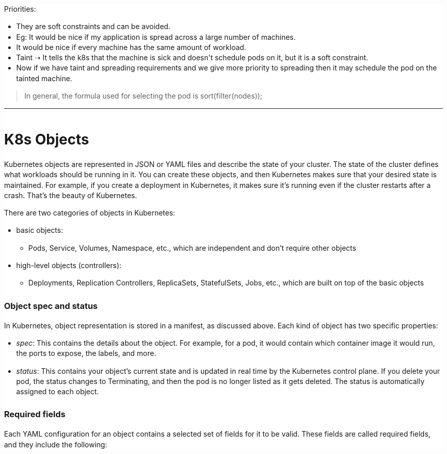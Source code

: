 Priorities:

- They are soft constraints and can be avoided.
- Eg: It would be nice if my application is spread across a large number of machines.
- It would be nice if every machine has the same amount of workload.
- Taint ➝ It tells the k8s that the machine is sick and doesn't schedule pods on it, but it is a soft constraint.
- Now if we have taint and spreading requirements and we give more priority to spreading then it may schedule the pod on
  the tainted machine.

> In general, the formula used for selecting the pod is sort(filter(nodes));

---

# K8s Objects

Kubernetes objects are represented in JSON or YAML files and describe the state of your cluster. The state of the
cluster defines what workloads should be running in it. You can create these objects, and then Kubernetes makes sure
that your desired state is maintained. For example, if you create a deployment in Kubernetes, it makes sure it’s running
even if the cluster restarts after a crash. That’s the beauty of Kubernetes.

There are two categories of objects in Kubernetes:

- basic objects:
    - Pods, Service, Volumes, Namespace, etc., which are independent and don’t require other objects

- high-level objects (controllers):
    - Deployments, Replication Controllers, ReplicaSets, StatefulSets, Jobs, etc., which are built on top of the basic
      objects

### Object spec and status

In Kubernetes, object representation is stored in a manifest, as discussed above. Each kind of object has two specific
properties:

- _spec_: This contains the details about the object. For example, for a pod, it would contain which container image it
  would run, the ports to expose, the labels, and more.

- _status_: This contains your object’s current state and is updated in real time by the Kubernetes control plane. If
  you delete your pod, the status changes to Terminating, and then the pod is no longer listed as it gets deleted. The
  status is automatically assigned to each object.

### Required fields

Each YAML configuration for an object contains a selected set of fields for it to be valid. These fields are called
required fields, and they include the following:
